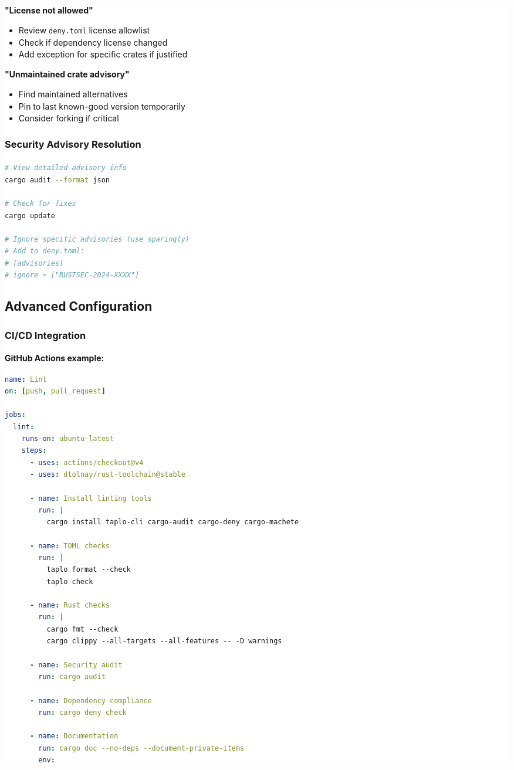 **"License not allowed"**
- Review `deny.toml` license allowlist
- Check if dependency license changed
- Add exception for specific crates if justified

**"Unmaintained crate advisory"**
- Find maintained alternatives
- Pin to last known-good version temporarily
- Consider forking if critical

### Security Advisory Resolution

```bash
# View detailed advisory info
cargo audit --format json

# Check for fixes
cargo update

# Ignore specific advisories (use sparingly)
# Add to deny.toml:
# [advisories]
# ignore = ["RUSTSEC-2024-XXXX"]
```

## Advanced Configuration

### CI/CD Integration

**GitHub Actions example:**
```yaml
name: Lint
on: [push, pull_request]

jobs:
  lint:
    runs-on: ubuntu-latest
    steps:
      - uses: actions/checkout@v4
      - uses: dtolnay/rust-toolchain@stable

      - name: Install linting tools
        run: |
          cargo install taplo-cli cargo-audit cargo-deny cargo-machete

      - name: TOML checks
        run: |
          taplo format --check
          taplo check

      - name: Rust checks
        run: |
          cargo fmt --check
          cargo clippy --all-targets --all-features -- -D warnings

      - name: Security audit
        run: cargo audit

      - name: Dependency compliance
        run: cargo deny check

      - name: Documentation
        run: cargo doc --no-deps --document-private-items
        env:
```